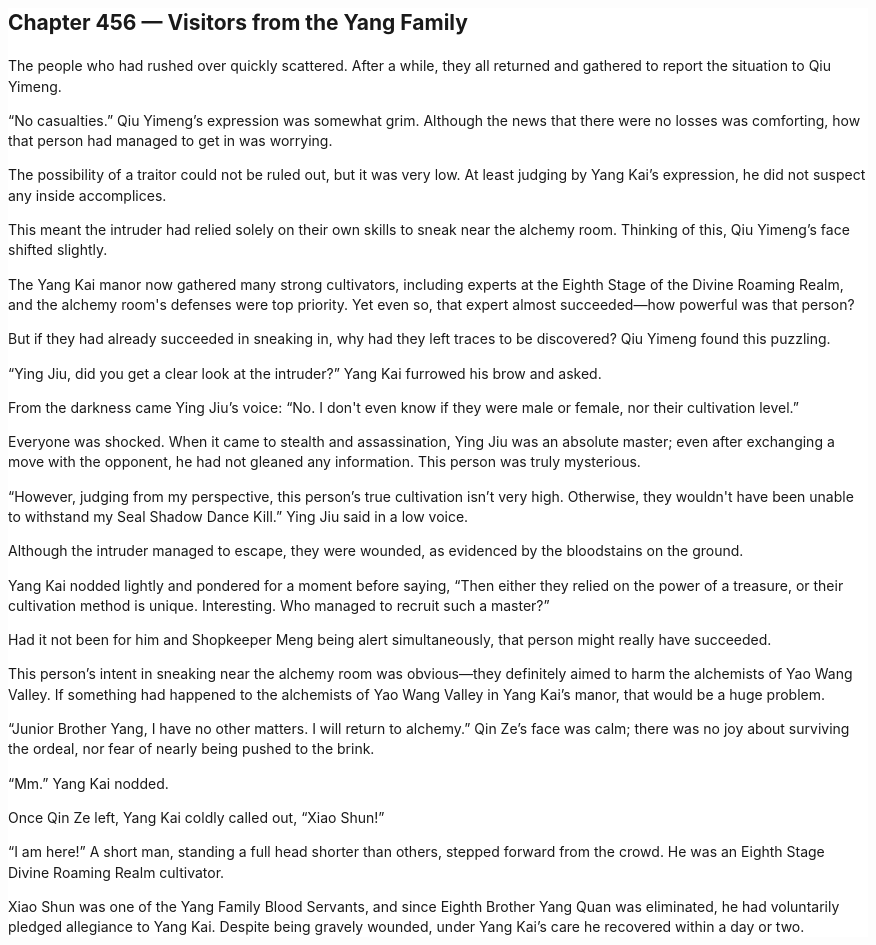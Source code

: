 ## Chapter 456 — Visitors from the Yang Family

The people who had rushed over quickly scattered. After a while, they all returned and gathered to report the situation to Qiu Yimeng.

“No casualties.” Qiu Yimeng’s expression was somewhat grim. Although the news that there were no losses was comforting, how that person had managed to get in was worrying.

The possibility of a traitor could not be ruled out, but it was very low. At least judging by Yang Kai’s expression, he did not suspect any inside accomplices.

This meant the intruder had relied solely on their own skills to sneak near the alchemy room. Thinking of this, Qiu Yimeng’s face shifted slightly.

The Yang Kai manor now gathered many strong cultivators, including experts at the Eighth Stage of the Divine Roaming Realm, and the alchemy room's defenses were top priority. Yet even so, that expert almost succeeded—how powerful was that person?

But if they had already succeeded in sneaking in, why had they left traces to be discovered? Qiu Yimeng found this puzzling.

“Ying Jiu, did you get a clear look at the intruder?” Yang Kai furrowed his brow and asked.

From the darkness came Ying Jiu’s voice: “No. I don't even know if they were male or female, nor their cultivation level.”

Everyone was shocked. When it came to stealth and assassination, Ying Jiu was an absolute master; even after exchanging a move with the opponent, he had not gleaned any information. This person was truly mysterious.

“However, judging from my perspective, this person’s true cultivation isn’t very high. Otherwise, they wouldn't have been unable to withstand my Seal Shadow Dance Kill.” Ying Jiu said in a low voice.

Although the intruder managed to escape, they were wounded, as evidenced by the bloodstains on the ground.

Yang Kai nodded lightly and pondered for a moment before saying, “Then either they relied on the power of a treasure, or their cultivation method is unique. Interesting. Who managed to recruit such a master?”

Had it not been for him and Shopkeeper Meng being alert simultaneously, that person might really have succeeded.

This person’s intent in sneaking near the alchemy room was obvious—they definitely aimed to harm the alchemists of Yao Wang Valley. If something had happened to the alchemists of Yao Wang Valley in Yang Kai’s manor, that would be a huge problem.

“Junior Brother Yang, I have no other matters. I will return to alchemy.” Qin Ze’s face was calm; there was no joy about surviving the ordeal, nor fear of nearly being pushed to the brink.

“Mm.” Yang Kai nodded.

Once Qin Ze left, Yang Kai coldly called out, “Xiao Shun!”

“I am here!” A short man, standing a full head shorter than others, stepped forward from the crowd. He was an Eighth Stage Divine Roaming Realm cultivator.

Xiao Shun was one of the Yang Family Blood Servants, and since Eighth Brother Yang Quan was eliminated, he had voluntarily pledged allegiance to Yang Kai. Despite being gravely wounded, under Yang Kai’s care he recovered within a day or two.
